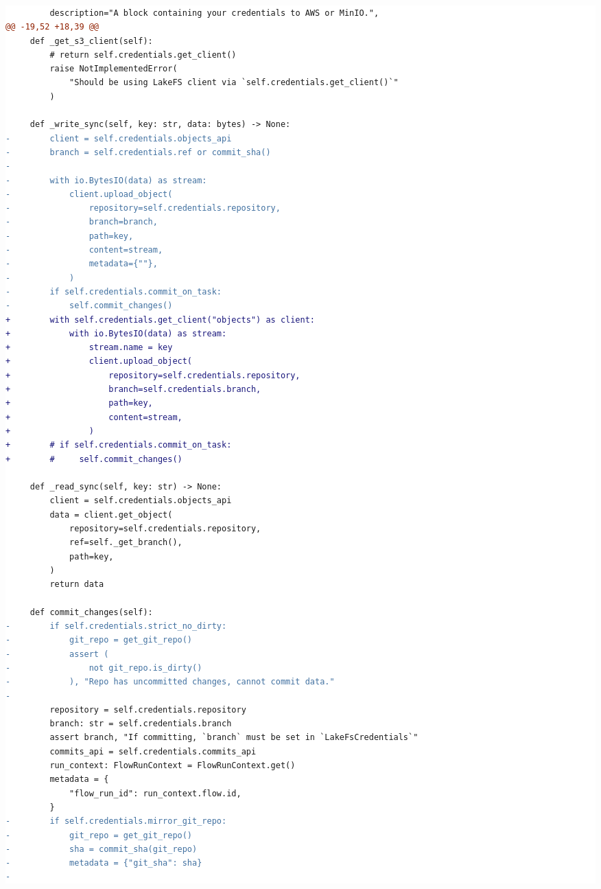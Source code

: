 ```diff
         description="A block containing your credentials to AWS or MinIO.",
@@ -19,52 +18,39 @@
     def _get_s3_client(self):
         # return self.credentials.get_client()
         raise NotImplementedError(
             "Should be using LakeFS client via `self.credentials.get_client()`"
         )
 
     def _write_sync(self, key: str, data: bytes) -> None:
-        client = self.credentials.objects_api
-        branch = self.credentials.ref or commit_sha()
-
-        with io.BytesIO(data) as stream:
-            client.upload_object(
-                repository=self.credentials.repository,
-                branch=branch,
-                path=key,
-                content=stream,
-                metadata={""},
-            )
-        if self.credentials.commit_on_task:
-            self.commit_changes()
+        with self.credentials.get_client("objects") as client:
+            with io.BytesIO(data) as stream:
+                stream.name = key
+                client.upload_object(
+                    repository=self.credentials.repository,
+                    branch=self.credentials.branch,
+                    path=key,
+                    content=stream,
+                )
+        # if self.credentials.commit_on_task:
+        #     self.commit_changes()
 
     def _read_sync(self, key: str) -> None:
         client = self.credentials.objects_api
         data = client.get_object(
             repository=self.credentials.repository,
             ref=self._get_branch(),
             path=key,
         )
         return data
 
     def commit_changes(self):
-        if self.credentials.strict_no_dirty:
-            git_repo = get_git_repo()
-            assert (
-                not git_repo.is_dirty()
-            ), "Repo has uncommitted changes, cannot commit data."
-
         repository = self.credentials.repository
         branch: str = self.credentials.branch
         assert branch, "If committing, `branch` must be set in `LakeFsCredentials`"
         commits_api = self.credentials.commits_api
         run_context: FlowRunContext = FlowRunContext.get()
         metadata = {
             "flow_run_id": run_context.flow.id,
         }
-        if self.credentials.mirror_git_repo:
-            git_repo = get_git_repo()
-            sha = commit_sha(git_repo)
-            metadata = {"git_sha": sha}
-
```